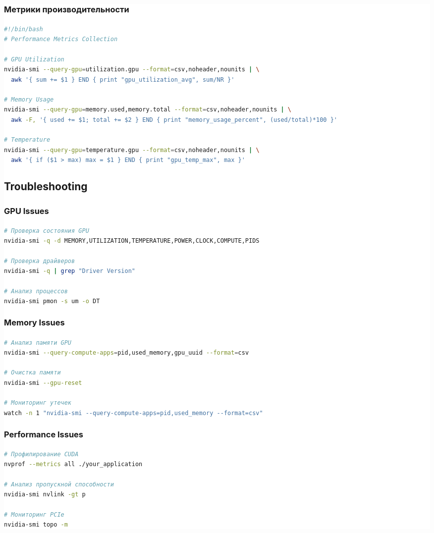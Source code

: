 ### Метрики производительности
```bash
#!/bin/bash
# Performance Metrics Collection

# GPU Utilization
nvidia-smi --query-gpu=utilization.gpu --format=csv,noheader,nounits | \
  awk '{ sum += $1 } END { print "gpu_utilization_avg", sum/NR }'

# Memory Usage
nvidia-smi --query-gpu=memory.used,memory.total --format=csv,noheader,nounits | \
  awk -F, '{ used += $1; total += $2 } END { print "memory_usage_percent", (used/total)*100 }'

# Temperature
nvidia-smi --query-gpu=temperature.gpu --format=csv,noheader,nounits | \
  awk '{ if ($1 > max) max = $1 } END { print "gpu_temp_max", max }'
```

## Troubleshooting

### GPU Issues
```bash
# Проверка состояния GPU
nvidia-smi -q -d MEMORY,UTILIZATION,TEMPERATURE,POWER,CLOCK,COMPUTE,PIDS

# Проверка драйверов
nvidia-smi -q | grep "Driver Version"

# Анализ процессов
nvidia-smi pmon -s um -o DT
```

### Memory Issues
```bash
# Анализ памяти GPU
nvidia-smi --query-compute-apps=pid,used_memory,gpu_uuid --format=csv

# Очистка памяти
nvidia-smi --gpu-reset

# Мониторинг утечек
watch -n 1 "nvidia-smi --query-compute-apps=pid,used_memory --format=csv"
```

### Performance Issues
```bash
# Профилирование CUDA
nvprof --metrics all ./your_application

# Анализ пропускной способности
nvidia-smi nvlink -gt p

# Мониторинг PCIe
nvidia-smi topo -m
```
